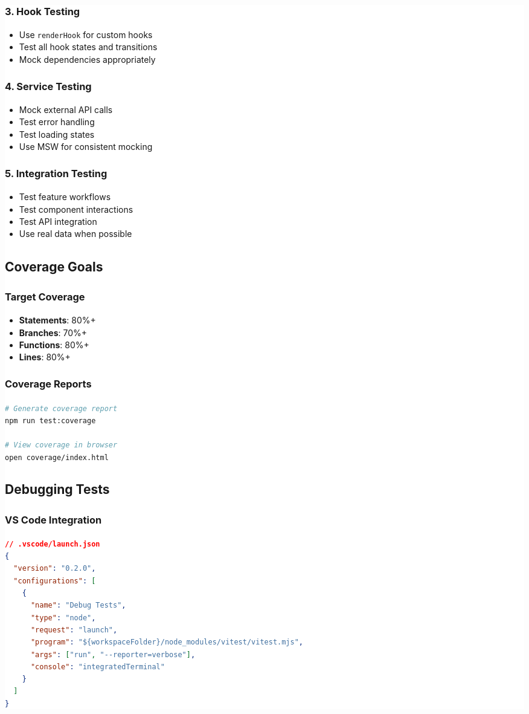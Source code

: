 ### 3. Hook Testing

- Use `renderHook` for custom hooks
- Test all hook states and transitions
- Mock dependencies appropriately

### 4. Service Testing

- Mock external API calls
- Test error handling
- Test loading states
- Use MSW for consistent mocking

### 5. Integration Testing

- Test feature workflows
- Test component interactions
- Test API integration
- Use real data when possible

## Coverage Goals

### Target Coverage

- **Statements**: 80%+
- **Branches**: 70%+
- **Functions**: 80%+
- **Lines**: 80%+

### Coverage Reports

```bash
# Generate coverage report
npm run test:coverage

# View coverage in browser
open coverage/index.html
```

## Debugging Tests

### VS Code Integration

```json
// .vscode/launch.json
{
  "version": "0.2.0",
  "configurations": [
    {
      "name": "Debug Tests",
      "type": "node",
      "request": "launch",
      "program": "${workspaceFolder}/node_modules/vitest/vitest.mjs",
      "args": ["run", "--reporter=verbose"],
      "console": "integratedTerminal"
    }
  ]
}
```
